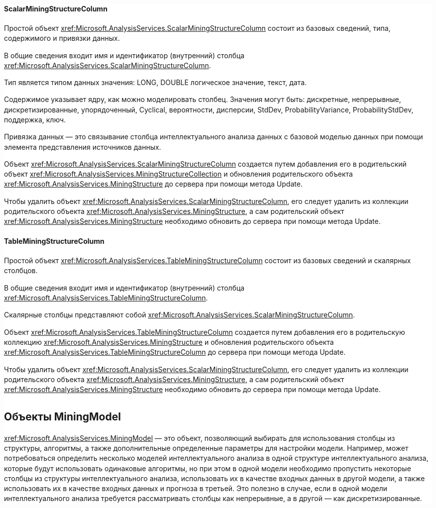 #### <a name="scalarminingstructurecolumn"></a>ScalarMiningStructureColumn  
 Простой объект <xref:Microsoft.AnalysisServices.ScalarMiningStructureColumn> состоит из базовых сведений, типа, содержимого и привязки данных.  
  
 В общие сведения входит имя и идентификатор (внутренний) столбца <xref:Microsoft.AnalysisServices.ScalarMiningStructureColumn>.  
  
 Тип является типом данных значения: LONG, DOUBLE логическое значение, текст, дата.  
  
 Содержимое указывает ядру, как можно моделировать столбец. Значения могут быть: дискретные, непрерывные, дискретизированные, упорядоченный, Cyclical, вероятности, дисперсии, StdDev, ProbabilityVariance, ProbabilityStdDev, поддержка, ключ.  
  
 Привязка данных — это связывание столбца интеллектуального анализа данных с базовой моделью данных при помощи элемента представления источников данных.  
  
 Объект <xref:Microsoft.AnalysisServices.ScalarMiningStructureColumn> создается путем добавления его в родительский объект <xref:Microsoft.AnalysisServices.MiningStructureCollection> и обновления родительского объекта <xref:Microsoft.AnalysisServices.MiningStructure> до сервера при помощи метода Update.  
  
 Чтобы удалить объект <xref:Microsoft.AnalysisServices.ScalarMiningStructureColumn>, его следует удалить из коллекции родительского объекта <xref:Microsoft.AnalysisServices.MiningStructure>, а сам родительский объект <xref:Microsoft.AnalysisServices.MiningStructure> необходимо обновить до сервера при помощи метода Update.  
  
#### <a name="tableminingstructurecolumn"></a>TableMiningStructureColumn  
 Простой объект <xref:Microsoft.AnalysisServices.TableMiningStructureColumn> состоит из базовых сведений и скалярных столбцов.  
  
 В общие сведения входит имя и идентификатор (внутренний) столбца <xref:Microsoft.AnalysisServices.TableMiningStructureColumn>.  
  
 Скалярные столбцы представляют собой <xref:Microsoft.AnalysisServices.ScalarMiningStructureColumn>.  
  
 Объект <xref:Microsoft.AnalysisServices.TableMiningStructureColumn> создается путем добавления его в родительскую коллекцию <xref:Microsoft.AnalysisServices.MiningStructure> и обновления родительского объекта <xref:Microsoft.AnalysisServices.TableMiningStructureColumn> до сервера при помощи метода Update.  
  
 Чтобы удалить объект <xref:Microsoft.AnalysisServices.ScalarMiningStructureColumn>, его следует удалить из коллекции родительского объекта <xref:Microsoft.AnalysisServices.MiningStructure>, а сам родительский объект <xref:Microsoft.AnalysisServices.MiningStructure> необходимо обновить до сервера при помощи метода Update.  
  
##  <a name="MiningModel"></a>Объекты MiningModel  
 <xref:Microsoft.AnalysisServices.MiningModel> — это объект, позволяющий выбирать для использования столбцы из структуры, алгоритмы, а также дополнительные определенные параметры для настройки модели. Например, может потребоваться определить несколько моделей интеллектуального анализа в одной структуре интеллектуального анализа, которые будут использовать одинаковые алгоритмы, но при этом в одной модели необходимо пропустить некоторые столбцы из структуры интеллектуального анализа, использовать их в качестве входных данных в другой модели, а также использовать их в качестве входных данных и прогноза в третьей. Это полезно в случае, если в одной модели интеллектуального анализа требуется рассматривать столбцы как непрерывные, а в другой — как дискретизированные.  
  